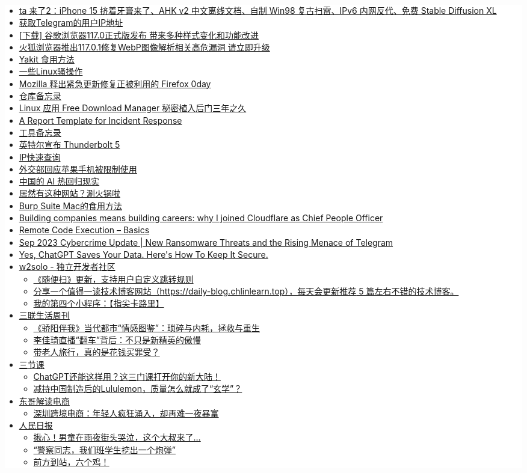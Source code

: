  - [ta 来了2：iPhone 15 挤着牙膏来了、AHK v2 中文离线文档、自制 Win98 复古扫雷、IPv6 内网反代、免费 Stable Diffusion XL](https://buaq.net/go-176893.html)
  - [获取Telegram的用户IP地址](https://buaq.net/go-176890.html)
  - [[下载] 谷歌浏览器117.0正式版发布 带来多种样式变化和功能改进](https://buaq.net/go-176927.html)
  - [火狐浏览器推出117.0.1修复WebP图像解析相关高危漏洞 请立即升级](https://buaq.net/go-176928.html)
  - [Yakit 食用方法](https://buaq.net/go-176919.html)
  - [一些Linux骚操作](https://buaq.net/go-176920.html)
  - [Mozilla 释出紧急更新修复正被利用的 Firefox 0day](https://buaq.net/go-176924.html)
  - [仓库备忘录](https://buaq.net/go-176921.html)
  - [Linux 应用 Free Download Manager 秘密植入后门三年之久](https://buaq.net/go-176925.html)
  - [A Report Template for Incident Response](https://buaq.net/go-176918.html)
  - [工具备忘录](https://buaq.net/go-176922.html)
  - [英特尔宣布 Thunderbolt 5](https://buaq.net/go-176914.html)
  - [IP快速查询](https://buaq.net/go-176923.html)
  - [外交部回应苹果手机被限制使用](https://buaq.net/go-176915.html)
  - [中国的 AI 热回归现实](https://buaq.net/go-176916.html)
  - [居然有这种网站？涮火锅啦](https://buaq.net/go-176910.html)
  - [Burp Suite Mac的食用方法](https://buaq.net/go-176912.html)
  - [Building companies means building careers: why I joined Cloudflare as Chief People Officer](https://buaq.net/go-176911.html)
  - [Remote Code Execution – Basics](https://buaq.net/go-176908.html)
  - [Sep 2023 Cybercrime Update | New Ransomware Threats and the Rising Menace of Telegram](https://buaq.net/go-176909.html)
  - [Yes, ChatGPT Saves Your Data. Here&#039;s How To Keep It Secure.](https://buaq.net/go-176907.html)
- [w2solo - 独立开发者社区](https://w2solo.com/topics/feed)
  - [《随便扫》更新，支持用户自定义跳转规则](https://w2solo.com/topics/4134)
  - [分享一个值得一读技术博客网站（https://daily-blog.chlinlearn.top），每天会更新推荐 5 篇左右不错的技术博客。](https://w2solo.com/topics/4133)
  - [我的第四个小程序：【指尖卡路里】](https://w2solo.com/topics/4135)
- [三联生活周刊](https://plink.anyfeeder.com/weixin/lifeweek)
  - [《骄阳伴我》当代都市“情感图鉴”：琐碎与内耗，拯救与重生](http://weixin.sogou.com/weixin?type=2&query=%E4%B8%89%E8%81%94%E7%94%9F%E6%B4%BB%E5%91%A8%E5%88%8A+%E3%80%8A%E9%AA%84%E9%98%B3%E4%BC%B4%E6%88%91%E3%80%8B%E5%BD%93%E4%BB%A3%E9%83%BD%E5%B8%82%E2%80%9C%E6%83%85%E6%84%9F%E5%9B%BE%E9%89%B4%E2%80%9D%EF%BC%9A%E7%90%90%E7%A2%8E%E4%B8%8E%E5%86%85%E8%80%97%EF%BC%8C%E6%8B%AF%E6%95%91%E4%B8%8E%E9%87%8D%E7%94%9F)
  - [李佳琦直播“翻车”背后：不只是新精英的傲慢](http://weixin.sogou.com/weixin?type=2&query=%E4%B8%89%E8%81%94%E7%94%9F%E6%B4%BB%E5%91%A8%E5%88%8A+%E6%9D%8E%E4%BD%B3%E7%90%A6%E7%9B%B4%E6%92%AD%E2%80%9C%E7%BF%BB%E8%BD%A6%E2%80%9D%E8%83%8C%E5%90%8E%EF%BC%9A%E4%B8%8D%E5%8F%AA%E6%98%AF%E6%96%B0%E7%B2%BE%E8%8B%B1%E7%9A%84%E5%82%B2%E6%85%A2)
  - [带老人旅行，真的是花钱买罪受？](http://weixin.sogou.com/weixin?type=2&query=%E4%B8%89%E8%81%94%E7%94%9F%E6%B4%BB%E5%91%A8%E5%88%8A+%E5%B8%A6%E8%80%81%E4%BA%BA%E6%97%85%E8%A1%8C%EF%BC%8C%E7%9C%9F%E7%9A%84%E6%98%AF%E8%8A%B1%E9%92%B1%E4%B9%B0%E7%BD%AA%E5%8F%97%EF%BC%9F)
- [三节课](https://plink.anyfeeder.com/weixin/sanjieke01)
  - [ChatGPT还能这样用？这三门课打开你的新大陆！](http://weixin.sogou.com/weixin?type=2&query=%E4%B8%89%E8%8A%82%E8%AF%BE+ChatGPT%E8%BF%98%E8%83%BD%E8%BF%99%E6%A0%B7%E7%94%A8%EF%BC%9F%E8%BF%99%E4%B8%89%E9%97%A8%E8%AF%BE%E6%89%93%E5%BC%80%E4%BD%A0%E7%9A%84%E6%96%B0%E5%A4%A7%E9%99%86%EF%BC%81)
  - [减持中国制造后的Lululemon，质量怎么就成了“玄学”？](http://weixin.sogou.com/weixin?type=2&query=%E4%B8%89%E8%8A%82%E8%AF%BE+%E5%87%8F%E6%8C%81%E4%B8%AD%E5%9B%BD%E5%88%B6%E9%80%A0%E5%90%8E%E7%9A%84Lululemon%EF%BC%8C%E8%B4%A8%E9%87%8F%E6%80%8E%E4%B9%88%E5%B0%B1%E6%88%90%E4%BA%86%E2%80%9C%E7%8E%84%E5%AD%A6%E2%80%9D%EF%BC%9F)
- [东哥解读电商](https://plink.anyfeeder.com/weixin/dgjdds)
  - [深圳跨境电商：年轻人疯狂涌入，却再难一夜暴富](http://weixin.sogou.com/weixin?type=2&query=%E4%B8%9C%E5%93%A5%E8%A7%A3%E8%AF%BB%E7%94%B5%E5%95%86+%E6%B7%B1%E5%9C%B3%E8%B7%A8%E5%A2%83%E7%94%B5%E5%95%86%EF%BC%9A%E5%B9%B4%E8%BD%BB%E4%BA%BA%E7%96%AF%E7%8B%82%E6%B6%8C%E5%85%A5%EF%BC%8C%E5%8D%B4%E5%86%8D%E9%9A%BE%E4%B8%80%E5%A4%9C%E6%9A%B4%E5%AF%8C)
- [人民日报](https://plink.anyfeeder.com/weixin/rmrbwx)
  - [揪心！男童在雨夜街头哭泣，这个大叔来了…](http://weixin.sogou.com/weixin?type=2&query=%E4%BA%BA%E6%B0%91%E6%97%A5%E6%8A%A5+%E6%8F%AA%E5%BF%83%EF%BC%81%E7%94%B7%E7%AB%A5%E5%9C%A8%E9%9B%A8%E5%A4%9C%E8%A1%97%E5%A4%B4%E5%93%AD%E6%B3%A3%EF%BC%8C%E8%BF%99%E4%B8%AA%E5%A4%A7%E5%8F%94%E6%9D%A5%E4%BA%86%E2%80%A6)
  - [“警察同志，我们班学生挖出一个炮弹”](http://weixin.sogou.com/weixin?type=2&query=%E4%BA%BA%E6%B0%91%E6%97%A5%E6%8A%A5+%E2%80%9C%E8%AD%A6%E5%AF%9F%E5%90%8C%E5%BF%97%EF%BC%8C%E6%88%91%E4%BB%AC%E7%8F%AD%E5%AD%A6%E7%94%9F%E6%8C%96%E5%87%BA%E4%B8%80%E4%B8%AA%E7%82%AE%E5%BC%B9%E2%80%9D)
  - [前方到站，六个鸡！](http://weixin.sogou.com/weixin?type=2&query=%E4%BA%BA%E6%B0%91%E6%97%A5%E6%8A%A5+%E5%89%8D%E6%96%B9%E5%88%B0%E7%AB%99%EF%BC%8C%E5%85%AD%E4%B8%AA%E9%B8%A1%EF%BC%81)